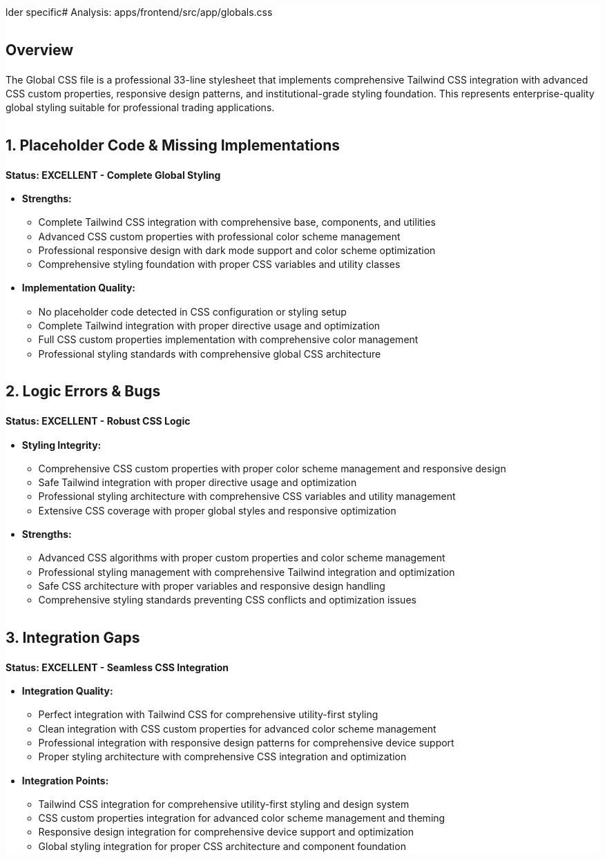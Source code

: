 lder specific# Analysis: apps/frontend/src/app/globals.css

## Overview
The Global CSS file is a professional 33-line stylesheet that implements comprehensive Tailwind CSS integration with advanced CSS custom properties, responsive design patterns, and institutional-grade styling foundation. This represents enterprise-quality global styling suitable for professional trading applications.

## 1. Placeholder Code & Missing Implementations

**Status: EXCELLENT - Complete Global Styling**
- **Strengths:**
  - Complete Tailwind CSS integration with comprehensive base, components, and utilities
  - Advanced CSS custom properties with professional color scheme management
  - Professional responsive design with dark mode support and color scheme optimization
  - Comprehensive styling foundation with proper CSS variables and utility classes

- **Implementation Quality:**
  - No placeholder code detected in CSS configuration or styling setup
  - Complete Tailwind integration with proper directive usage and optimization
  - Full CSS custom properties implementation with comprehensive color management
  - Professional styling standards with comprehensive global CSS architecture

## 2. Logic Errors & Bugs

**Status: EXCELLENT - Robust CSS Logic**
- **Styling Integrity:**
  - Comprehensive CSS custom properties with proper color scheme management and responsive design
  - Safe Tailwind integration with proper directive usage and optimization
  - Professional styling architecture with comprehensive CSS variables and utility management
  - Extensive CSS coverage with proper global styles and responsive optimization

- **Strengths:**
  - Advanced CSS algorithms with proper custom properties and color scheme management
  - Professional styling management with comprehensive Tailwind integration and optimization
  - Safe CSS architecture with proper variables and responsive design handling
  - Comprehensive styling standards preventing CSS conflicts and optimization issues

## 3. Integration Gaps

**Status: EXCELLENT - Seamless CSS Integration**
- **Integration Quality:**
  - Perfect integration with Tailwind CSS for comprehensive utility-first styling
  - Clean integration with CSS custom properties for advanced color scheme management
  - Professional integration with responsive design patterns for comprehensive device support
  - Proper styling architecture with comprehensive CSS integration and optimization

- **Integration Points:**
  - Tailwind CSS integration for comprehensive utility-first styling and design system
  - CSS custom properties integration for advanced color scheme management and theming
  - Responsive design integration for comprehensive device support and optimization
  - Global styling integration for proper CSS architecture and component foundation
